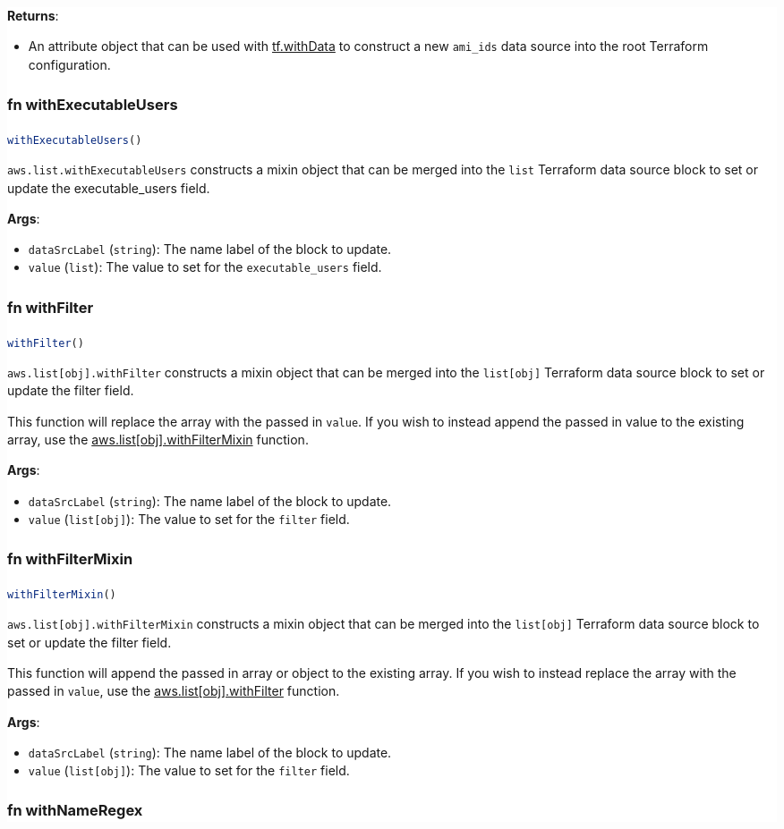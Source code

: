 **Returns**:
  - An attribute object that can be used with [tf.withData](https://github.com/tf-libsonnet/core/tree/main/docs#fn-withdata) to construct a new `ami_ids` data source into the root Terraform configuration.


### fn withExecutableUsers

```ts
withExecutableUsers()
```

`aws.list.withExecutableUsers` constructs a mixin object that can be merged into the `list`
Terraform data source block to set or update the executable_users field.



**Args**:
  - `dataSrcLabel` (`string`): The name label of the block to update.
  - `value` (`list`): The value to set for the `executable_users` field.


### fn withFilter

```ts
withFilter()
```

`aws.list[obj].withFilter` constructs a mixin object that can be merged into the `list[obj]`
Terraform data source block to set or update the filter field.

This function will replace the array with the passed in `value`. If you wish to instead append the
passed in value to the existing array, use the [aws.list[obj].withFilterMixin](TODO) function.


**Args**:
  - `dataSrcLabel` (`string`): The name label of the block to update.
  - `value` (`list[obj]`): The value to set for the `filter` field.


### fn withFilterMixin

```ts
withFilterMixin()
```

`aws.list[obj].withFilterMixin` constructs a mixin object that can be merged into the `list[obj]`
Terraform data source block to set or update the filter field.

This function will append the passed in array or object to the existing array. If you wish
to instead replace the array with the passed in `value`, use the [aws.list[obj].withFilter](TODO)
function.


**Args**:
  - `dataSrcLabel` (`string`): The name label of the block to update.
  - `value` (`list[obj]`): The value to set for the `filter` field.


### fn withNameRegex
